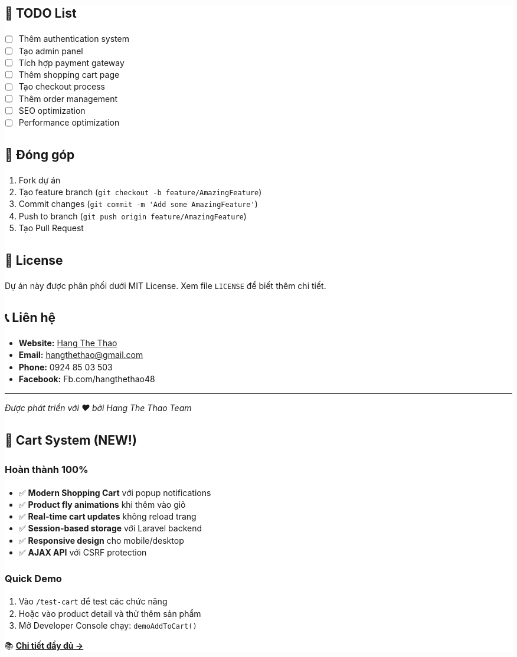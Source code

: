 ## 📝 TODO List

- [ ] Thêm authentication system
- [ ] Tạo admin panel
- [ ] Tích hợp payment gateway
- [ ] Thêm shopping cart page
- [ ] Tạo checkout process
- [ ] Thêm order management
- [ ] SEO optimization
- [ ] Performance optimization

## 🤝 Đóng góp

1. Fork dự án
2. Tạo feature branch (`git checkout -b feature/AmazingFeature`)
3. Commit changes (`git commit -m 'Add some AmazingFeature'`)
4. Push to branch (`git push origin feature/AmazingFeature`)
5. Tạo Pull Request

## 📄 License

Dự án này được phân phối dưới MIT License. Xem file `LICENSE` để biết thêm chi tiết.

## 📞 Liên hệ

- **Website:** [Hang The Thao](http://localhost:8000)
- **Email:** hangthethao@gmail.com
- **Phone:** 0924 85 03 503
- **Facebook:** Fb.com/hangthethao48

---

*Được phát triển với ❤️ bởi Hang The Thao Team*

## 🛒 Cart System (NEW!)

### Hoàn thành 100% 
- ✅ **Modern Shopping Cart** với popup notifications
- ✅ **Product fly animations** khi thêm vào giỏ
- ✅ **Real-time cart updates** không reload trang
- ✅ **Session-based storage** với Laravel backend
- ✅ **Responsive design** cho mobile/desktop
- ✅ **AJAX API** với CSRF protection

### Quick Demo
1. Vào `/test-cart` để test các chức năng
2. Hoặc vào product detail và thử thêm sản phẩm
3. Mở Developer Console chạy: `demoAddToCart()`

📚 **[Chi tiết đầy đủ →](CART-DOCUMENTATION.md)**
